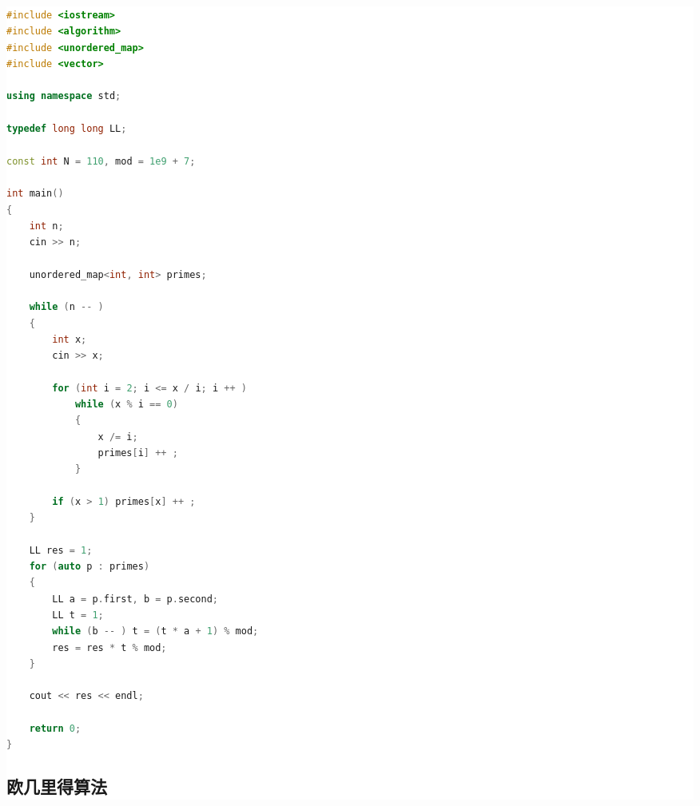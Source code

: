 ```c++
#include <iostream>
#include <algorithm>
#include <unordered_map>
#include <vector>

using namespace std;

typedef long long LL;

const int N = 110, mod = 1e9 + 7;

int main()
{
    int n;
    cin >> n;

    unordered_map<int, int> primes;

    while (n -- )
    {
        int x;
        cin >> x;

        for (int i = 2; i <= x / i; i ++ )
            while (x % i == 0)
            {
                x /= i;
                primes[i] ++ ;
            }

        if (x > 1) primes[x] ++ ;
    }

    LL res = 1;
    for (auto p : primes)
    {
        LL a = p.first, b = p.second;
        LL t = 1;
        while (b -- ) t = (t * a + 1) % mod;
        res = res * t % mod;
    }

    cout << res << endl;

    return 0;
}
```

## 欧几里得算法

